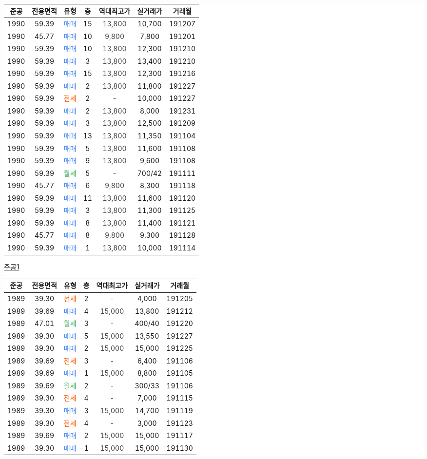 |준공|전용면적|유형|층|역대최고가|실거래가|거래월|
|:---:|:---:|:---:|:---:|:---:|:---:|:---:|
|1990|59.39|<span style="color:#4285f3">매매</span>|15|<span style="color:#444444">13,800</span>|10,700|191207|
|1990|45.77|<span style="color:#4285f3">매매</span>|10|<span style="color:#444444">9,800</span>|7,800|191201|
|1990|59.39|<span style="color:#4285f3">매매</span>|10|<span style="color:#444444">13,800</span>|12,300|191210|
|1990|59.39|<span style="color:#4285f3">매매</span>|3|<span style="color:#444444">13,800</span>|13,400|191210|
|1990|59.39|<span style="color:#4285f3">매매</span>|15|<span style="color:#444444">13,800</span>|12,300|191216|
|1990|59.39|<span style="color:#4285f3">매매</span>|2|<span style="color:#444444">13,800</span>|11,800|191227|
|1990|59.39|<span style="color:#ff5a00">전세</span>|2|<span style="color:#444444">-</span>|10,000|191227|
|1990|59.39|<span style="color:#4285f3">매매</span>|2|<span style="color:#444444">13,800</span>|8,000|191231|
|1990|59.39|<span style="color:#4285f3">매매</span>|3|<span style="color:#444444">13,800</span>|12,500|191209|
|1990|59.39|<span style="color:#4285f3">매매</span>|13|<span style="color:#444444">13,800</span>|11,350|191104|
|1990|59.39|<span style="color:#4285f3">매매</span>|5|<span style="color:#444444">13,800</span>|11,600|191108|
|1990|59.39|<span style="color:#4285f3">매매</span>|9|<span style="color:#444444">13,800</span>|9,600|191108|
|1990|59.39|<span style="color:#34a853">월세</span>|5|<span style="color:#444444">-</span>|700/42|191111|
|1990|45.77|<span style="color:#4285f3">매매</span>|6|<span style="color:#444444">9,800</span>|8,300|191118|
|1990|59.39|<span style="color:#4285f3">매매</span>|11|<span style="color:#444444">13,800</span>|11,600|191120|
|1990|59.39|<span style="color:#4285f3">매매</span>|3|<span style="color:#444444">13,800</span>|11,300|191125|
|1990|59.39|<span style="color:#4285f3">매매</span>|8|<span style="color:#444444">13,800</span>|11,400|191121|
|1990|45.77|<span style="color:#4285f3">매매</span>|8|<span style="color:#444444">9,800</span>|9,300|191128|
|1990|59.39|<span style="color:#4285f3">매매</span>|1|<span style="color:#444444">13,800</span>|10,000|191114|

[주공1](https://search.naver.com/search.naver?query=%EA%B4%91%EC%A3%BC%EA%B4%91%EC%97%AD%EC%8B%9C+%EB%B6%81%EA%B5%AC+%EB%AC%B8%ED%9D%A5%EB%8F%99+%EC%A3%BC%EA%B3%B51)

|준공|전용면적|유형|층|역대최고가|실거래가|거래월|
|:---:|:---:|:---:|:---:|:---:|:---:|:---:|
|1989|39.30|<span style="color:#ff5a00">전세</span>|2|<span style="color:#444444">-</span>|4,000|191205|
|1989|39.69|<span style="color:#4285f3">매매</span>|4|<span style="color:#444444">15,000</span>|13,800|191212|
|1989|47.01|<span style="color:#34a853">월세</span>|3|<span style="color:#444444">-</span>|400/40|191220|
|1989|39.30|<span style="color:#4285f3">매매</span>|5|<span style="color:#444444">15,000</span>|13,550|191227|
|1989|39.30|<span style="color:#4285f3">매매</span>|2|<span style="color:#444444">15,000</span>|15,000|191225|
|1989|39.69|<span style="color:#ff5a00">전세</span>|3|<span style="color:#444444">-</span>|6,400|191106|
|1989|39.69|<span style="color:#4285f3">매매</span>|1|<span style="color:#444444">15,000</span>|8,800|191105|
|1989|39.69|<span style="color:#34a853">월세</span>|2|<span style="color:#444444">-</span>|300/33|191106|
|1989|39.30|<span style="color:#ff5a00">전세</span>|4|<span style="color:#444444">-</span>|7,000|191115|
|1989|39.30|<span style="color:#4285f3">매매</span>|3|<span style="color:#444444">15,000</span>|14,700|191119|
|1989|39.30|<span style="color:#ff5a00">전세</span>|4|<span style="color:#444444">-</span>|3,000|191123|
|1989|39.69|<span style="color:#4285f3">매매</span>|2|<span style="color:#444444">15,000</span>|15,000|191117|
|1989|39.30|<span style="color:#4285f3">매매</span>|1|<span style="color:#444444">15,000</span>|15,000|191130|
